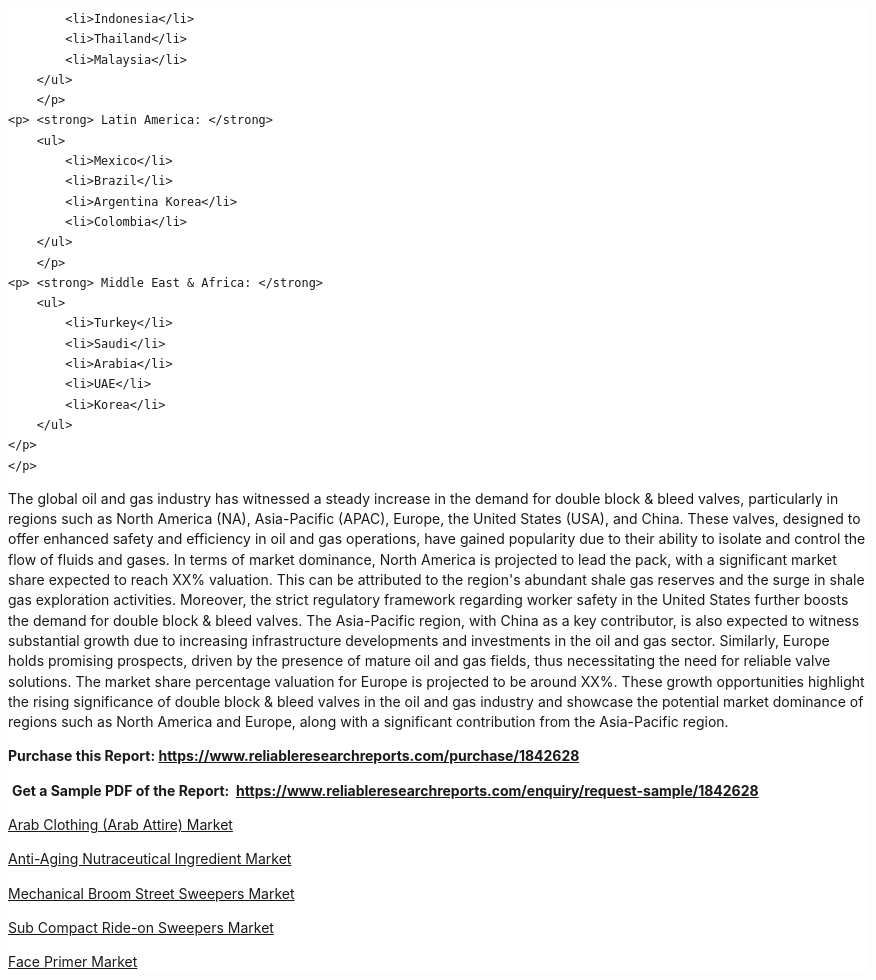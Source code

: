             <li>Indonesia</li>
            <li>Thailand</li>
            <li>Malaysia</li>
        </ul>
        </p> 
    <p> <strong> Latin America: </strong>
        <ul>
            <li>Mexico</li>
            <li>Brazil</li>
            <li>Argentina Korea</li>
            <li>Colombia</li>
        </ul>
        </p> 
    <p> <strong> Middle East & Africa: </strong>
        <ul>
            <li>Turkey</li>
            <li>Saudi</li>
            <li>Arabia</li>
            <li>UAE</li>
            <li>Korea</li>
        </ul>
    </p>
    </p>
<p><p>The global oil and gas industry has witnessed a steady increase in the demand for double block & bleed valves, particularly in regions such as North America (NA), Asia-Pacific (APAC), Europe, the United States (USA), and China. These valves, designed to offer enhanced safety and efficiency in oil and gas operations, have gained popularity due to their ability to isolate and control the flow of fluids and gases. In terms of market dominance, North America is projected to lead the pack, with a significant market share expected to reach XX% valuation. This can be attributed to the region's abundant shale gas reserves and the surge in shale gas exploration activities. Moreover, the strict regulatory framework regarding worker safety in the United States further boosts the demand for double block & bleed valves. The Asia-Pacific region, with China as a key contributor, is also expected to witness substantial growth due to increasing infrastructure developments and investments in the oil and gas sector. Similarly, Europe holds promising prospects, driven by the presence of mature oil and gas fields, thus necessitating the need for reliable valve solutions. The market share percentage valuation for Europe is projected to be around XX%. These growth opportunities highlight the rising significance of double block & bleed valves in the oil and gas industry and showcase the potential market dominance of regions such as North America and Europe, along with a significant contribution from the Asia-Pacific region.</p></p>
<p><strong>Purchase this Report: <a href="https://www.reliableresearchreports.com/purchase/1842628">https://www.reliableresearchreports.com/purchase/1842628</a></strong></p>
<p>&nbsp;<strong>Get a Sample PDF of the Report:&nbsp;&nbsp;<a href="https://www.reliableresearchreports.com/enquiry/request-sample/1842628">https://www.reliableresearchreports.com/enquiry/request-sample/1842628</a></strong></p>
<p><strong></strong></p>
<p><p><a href="https://www.linkedin.com/pulse/arab-clothing-attire-market-share-amp-new-trends-analysis/">Arab Clothing (Arab Attire) Market</a></p><p><a href="https://www.linkedin.com/pulse/anti-aging-nutraceutical-ingredient-market-research-report/">Anti-Aging Nutraceutical Ingredient Market</a></p><p><a href="https://medium.com/@nicholasgarcia1914/mechanical-broom-street-sweepers-market-share-evolution-and-market-growth-trends-2023-2030-9f9716a3f40e">Mechanical Broom Street Sweepers Market</a></p><p><a href="https://medium.com/@stephenarmstrong52/sub-compact-ride-on-sweepers-market-exploring-market-share-market-trends-and-future-growth-887944a1d046">Sub Compact Ride-on Sweepers Market</a></p><p><a href="https://www.linkedin.com/pulse/face-primer-market-size-2023-2030-global-industrial-analysis/">Face Primer Market</a></p></p>
